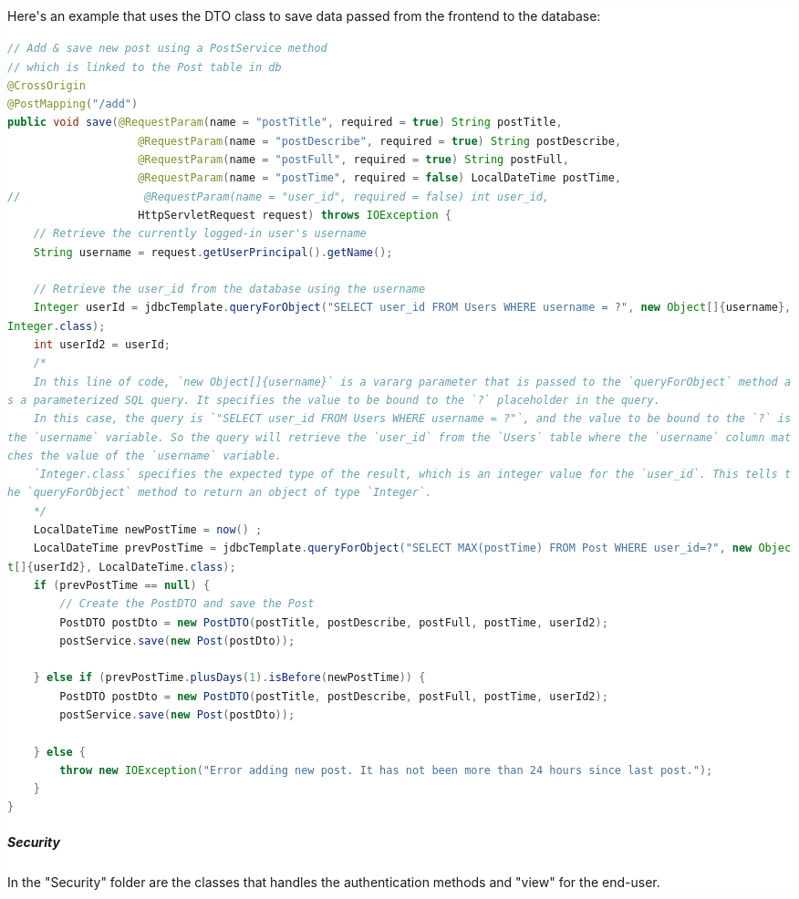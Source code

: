 Here's an example that uses the DTO class to save data passed from the frontend to the database:
```java
// Add & save new post using a PostService method
// which is linked to the Post table in db
@CrossOrigin
@PostMapping("/add")
public void save(@RequestParam(name = "postTitle", required = true) String postTitle,
                    @RequestParam(name = "postDescribe", required = true) String postDescribe,
                    @RequestParam(name = "postFull", required = true) String postFull,
                    @RequestParam(name = "postTime", required = false) LocalDateTime postTime,
//					 @RequestParam(name = "user_id", required = false) int user_id,
                    HttpServletRequest request) throws IOException {
    // Retrieve the currently logged-in user's username
    String username = request.getUserPrincipal().getName();

    // Retrieve the user_id from the database using the username
    Integer userId = jdbcTemplate.queryForObject("SELECT user_id FROM Users WHERE username = ?", new Object[]{username}, Integer.class);
    int userId2 = userId;
    /*
    In this line of code, `new Object[]{username}` is a vararg parameter that is passed to the `queryForObject` method as a parameterized SQL query. It specifies the value to be bound to the `?` placeholder in the query.
    In this case, the query is `"SELECT user_id FROM Users WHERE username = ?"`, and the value to be bound to the `?` is the `username` variable. So the query will retrieve the `user_id` from the `Users` table where the `username` column matches the value of the `username` variable.
    `Integer.class` specifies the expected type of the result, which is an integer value for the `user_id`. This tells the `queryForObject` method to return an object of type `Integer`.
    */
    LocalDateTime newPostTime = now() ;
    LocalDateTime prevPostTime = jdbcTemplate.queryForObject("SELECT MAX(postTime) FROM Post WHERE user_id=?", new Object[]{userId2}, LocalDateTime.class);
    if (prevPostTime == null) {
        // Create the PostDTO and save the Post
        PostDTO postDto = new PostDTO(postTitle, postDescribe, postFull, postTime, userId2);
        postService.save(new Post(postDto));

    } else if (prevPostTime.plusDays(1).isBefore(newPostTime)) {
        PostDTO postDto = new PostDTO(postTitle, postDescribe, postFull, postTime, userId2);
        postService.save(new Post(postDto));

    } else {
        throw new IOException("Error adding new post. It has not been more than 24 hours since last post.");
    }
}
```

##### Security
In the "Security" folder are the classes that handles the authentication methods and "view" for the end-user. 
